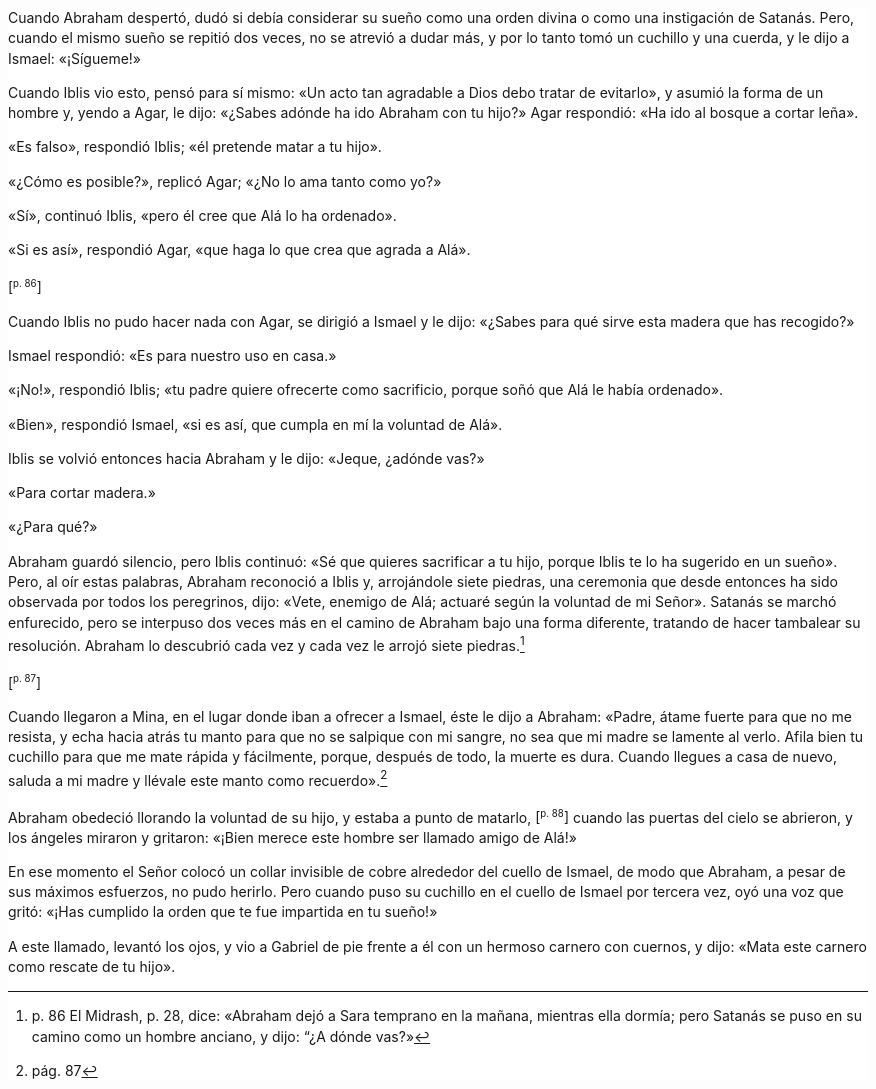 Cuando Abraham despertó, dudó si debía considerar su sueño como una orden divina o como una instigación de Satanás. Pero, cuando el mismo sueño se repitió dos veces, no se atrevió a dudar más, y por lo tanto tomó un cuchillo y una cuerda, y le dijo a Ismael: «¡Sígueme!»

Cuando Iblis vio esto, pensó para sí mismo: «Un acto tan agradable a Dios debo tratar de evitarlo», y asumió la forma de un hombre y, yendo a Agar, le dijo: «¿Sabes adónde ha ido Abraham con tu hijo?» Agar respondió: «Ha ido al bosque a cortar leña».

«Es falso», respondió Iblis; «él pretende matar a tu hijo».

«¿Cómo es posible?», replicó Agar; «¿No lo ama tanto como yo?»

«Sí», continuó Iblis, «pero él cree que Alá lo ha ordenado».

«Si es así», respondió Agar, «que haga lo que crea que agrada a Alá».

<span id="p86">[<sup><small>p. 86</small></sup>]</span>

Cuando Iblis no pudo hacer nada con Agar, se dirigió a Ismael y le dijo: «¿Sabes para qué sirve esta madera que has recogido?»

Ismael respondió: «Es para nuestro uso en casa.»

«¡No!», respondió Iblis; «tu padre quiere ofrecerte como sacrificio, porque soñó que Alá le había ordenado».

«Bien», respondió Ismael, «si es así, que cumpla en mí la voluntad de Alá».

Iblis se volvió entonces hacia Abraham y le dijo: «Jeque, ¿adónde vas?»

«Para cortar madera.»

«¿Para qué?»

Abraham guardó silencio, pero Iblis continuó: «Sé que quieres sacrificar a tu hijo, porque Iblis te lo ha sugerido en un sueño». Pero, al oír estas palabras, Abraham reconoció a Iblis y, arrojándole siete piedras, una ceremonia que desde entonces ha sido observada por todos los peregrinos, dijo: «Vete, enemigo de Alá; actuaré según la voluntad de mi Señor». Satanás se marchó enfurecido, pero se interpuso dos veces más en el camino de Abraham bajo una forma diferente, tratando de hacer tambalear su resolución. Abraham lo descubrió cada vez y cada vez le arrojó siete piedras.[^86]

<span id="p87">[<sup><small>p. 87</small></sup>]</span>

Cuando llegaron a Mina, en el lugar donde iban a ofrecer a Ismael, éste le dijo a Abraham: «Padre, átame fuerte para que no me resista, y echa hacia atrás tu manto para que no se salpique con mi sangre, no sea que mi madre se lamente al verlo. Afila bien tu cuchillo para que me mate rápida y fácilmente, porque, después de todo, la muerte es dura. Cuando llegues a casa de nuevo, saluda a mi madre y llévale este manto como recuerdo».[^87]

Abraham obedeció llorando la voluntad de su hijo, y estaba a punto de matarlo, <span id="p88">[<sup><small>p. 88</small></sup>]</span> cuando las puertas del cielo se abrieron, y los ángeles miraron y gritaron: «¡Bien merece este hombre ser llamado amigo de Alá!»

En ese momento el Señor colocó un collar invisible de cobre alrededor del cuello de Ismael, de modo que Abraham, a pesar de sus máximos esfuerzos, no pudo herirlo. Pero cuando puso su cuchillo en el cuello de Ismael por tercera vez, oyó una voz que gritó: «¡Has cumplido la orden que te fue impartida en tu sueño!»

A este llamado, levantó los ojos, y vio a Gabriel de pie frente a él con un hermoso carnero con cuernos, y dijo: «Mata este carnero como rescate de tu hijo».


[^70]: p. 70 La leyenda judía respecto al desprecio de Abraham por la idolatría y su sentencia a ser quemado vivo es la siguiente: «Téraj p. 71 era un idólatra, y, mientras se iba un día de viaje, nombró a Abraham para que vendiera sus ídolos en su lugar. Cada vez que venía un comprador, Abraham preguntaba su edad, y cuando él respondía: “Tengo cincuenta o sesenta años», decía: «¡Ay del hombre de sesenta años que adore el trabajo de un día!» de modo que los compradores se fueron avergonzados.
[^73]: p. 73 El Midrash, p. 20, dice: «Cuando el malvado Nimrod arrojó a Abraham al horno, Gabriel dijo: ‘¡Señor del mundo, permíteme salvar a este santo del fuego!’, pero el Señor respondió: ‘Yo soy el único supremo en mi mundo, y él es supremo en el suyo; es apropiado, por lo tanto, que el supremo salve al supremo’».
[^77]: p. 77 Las leyes de los mahometanos, y de los judíos especialmente, regulan escrupulosamente el modo en que se deben sacrificar los animales limpios; qué parte debe recibir la herida mortal; cómo se debe infligir; el cuchillo que se debe usar; y la fórmula de la oración que se debe pronunciar. Pero no existen leyes similares con respecto al pescado.—_E. T._
[^80]: p. 80 El lector erudito debe quedar impresionado por la fuerte semejanza que existe entre la moral de los musulmanes y la de los Sánchez, los Escobar, los Tambourin y los Molinas. La Biblia dice, en efecto, que «Abraham dijo a Faraón: ‘Es mi hermana’», pero no lo justifica añadiendo que no dijo ninguna falsedad.—_E. T._
[^81]: p. 81 El Midrash, fol. 21, dice que Agar fue entregada como esclava a Abraham por su padre Faraón, quien dijo: «Es mejor que mi hija sea esclava en la casa de Abraham que ama en cualquier otra». Elimelec, de la misma manera, y por la misma razón, entregó a su hija como esclava a Abraham, después de haber visto las maravillas que se hicieron por causa de Sara.
[^82]: p. 82 La santidad que los musulmanes atribuyen a los lugares es similar al sentimiento que había en la iglesia de los fariseos antes de Cristo y en la de Roma en la actualidad. Pero el Salvador la reprende con estas palabras: «Dondequiera que dos o tres se reúnan en mi nombre, allí estoy yo en medio de ellos».—Mateo, xviii, 20.—E. T.
[^83]: p. 83 La piedra negra de la Kaaba es hasta el día de hoy un objeto de gran veneración entre los musulmanes, y cada peregrino que visita el templo la besa repetidamente.—_E. T._
[^84]: p. 84 Los peregrinos a La Meca todavía corren siete veces desde el monte Susa hasta Marwa, mirando frecuentemente a su alrededor y agachándose, para imitar a Agar cuando busca agua.—E. T.
[^84†]: p. 84 Esta fuente está dentro de la Kaaba: su agua es salobre, aunque algo menos que las otras aguas de La Meca.—_E. T._
[^86]: p. 86 El Midrash, p. 28, dice: «Abraham dejó a Sara temprano en la mañana, mientras ella dormía; pero Satanás se puso en su camino como un hombre anciano, y dijo: “¿A dónde vas?»
[^87]: pág. 87
[^88]: p. 88 Rabí Elieser enseña: el carnero vino de la montaña. Rabí Jehoshua: un ángel lo trajo del Paraíso, donde pastaba bajo el árbol de la vida eterna, y bebió del arroyo que corre debajo de él. El carnero difundió su perfume por todo el mundo. Fue llevado al Paraíso en la tarde del sexto día de la creación.—Midrash, p. 28.
[^90]: p. 90 Esta leyenda, que hace referencia a Ismael, y que, se podría suponer, era de origen árabe, e inventada para explicar la santidad de la segunda piedra curiosa de la Kaaba, se encuentra en el Midrash, p. 27:
[^95]: p. 95 Cuando Sara destetó a su hijo, Abraham hizo un banquete. Entonces dijeron los paganos: «Mirad, esta pareja de ancianos, que han recogido un niño de la calle, pretendiendo que era suyo, y para obtener crédito más fácilmente, han hecho un banquete en su honor». Pero el Señor hizo que Isaac se pareciera tanto a él, etc. También, en la p. 15, entre las maravillas que se hicieron en honor de Abraham, se enumera el hecho de que encaneciera. Y de nuevo, en la p. 30, «Antes de Abraham, no había ninguna señal especial de vejez», etc.—Midrash, p. 27, 15, 30.